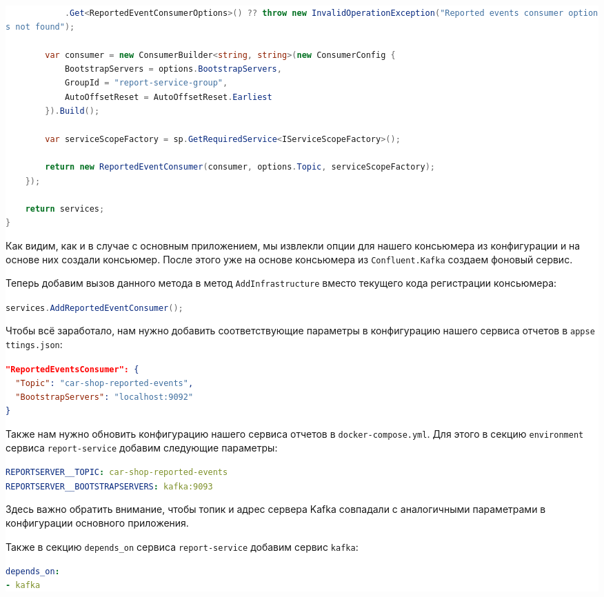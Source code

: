 ```csharp
            .Get<ReportedEventConsumerOptions>() ?? throw new InvalidOperationException("Reported events consumer options not found");

        var consumer = new ConsumerBuilder<string, string>(new ConsumerConfig {
            BootstrapServers = options.BootstrapServers,
            GroupId = "report-service-group",
            AutoOffsetReset = AutoOffsetReset.Earliest
        }).Build();
        
        var serviceScopeFactory = sp.GetRequiredService<IServiceScopeFactory>();

        return new ReportedEventConsumer(consumer, options.Topic, serviceScopeFactory);
    });

    return services;
}
```

Как видим, как и в случае с основным приложением, мы извлекли опции для нашего консьюмера из конфигурации и на основе них создали консьюмер. После этого уже на основе консьюмера из `Confluent.Kafka` создаем фоновый сервис.

Теперь добавим вызов данного метода в метод `AddInfrastructure` вместо текущего кода регистрации консьюмера:

```csharp
services.AddReportedEventConsumer();
```

Чтобы всё заработало, нам нужно добавить соответствующие параметры в конфигурацию нашего сервиса отчетов в `appsettings.json`:

```json
"ReportedEventsConsumer": {
  "Topic": "car-shop-reported-events",
  "BootstrapServers": "localhost:9092"
}
```

Также нам нужно обновить конфигурацию нашего сервиса отчетов в `docker-compose.yml`. Для этого в секцию `environment` сервиса `report-service` добавим следующие параметры:

```yaml
REPORTSERVER__TOPIC: car-shop-reported-events
REPORTSERVER__BOOTSTRAPSERVERS: kafka:9093
```

Здесь важно обратить внимание, чтобы топик и адрес сервера Kafka совпадали с аналогичными параметрами в конфигурации основного приложения.

Также в секцию `depends_on` сервиса `report-service` добавим сервис `kafka`:

```yaml
depends_on:
- kafka
```

